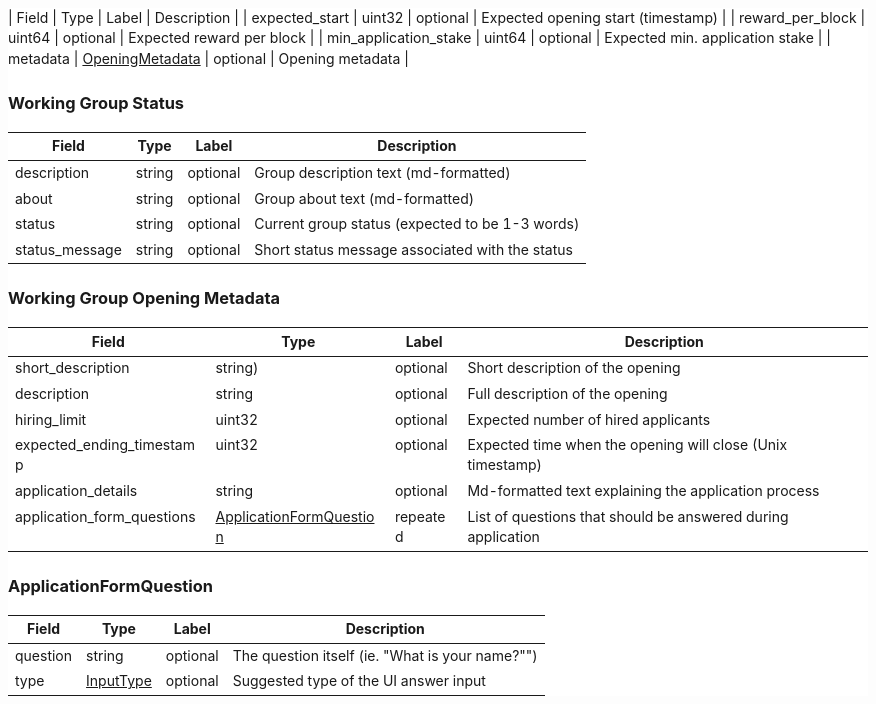 | Field                   | Type                                                 | Label    | Description                                                                                                                                                                                                                                                                                                                                                                                                                                                                                                                                                                                                          |
| expected\_start         | uint32                                               | optional | Expected opening start (timestamp)                                                                                                                                                                                                                                                                                                                                                                                                                                                                                                                                                                                   |
| reward\_per\_block      | uint64                                               | optional | Expected reward per block                                                                                                                                                                                                                                                                                                                                                                                                                                                                                                                                                                                            |
| min\_application\_stake | uint64                                               | optional | Expected min. application stake                                                                                                                                                                                                                                                                                                                                                                                                                                                                                                                                                                                      |
| metadata                | [OpeningMetadata](working-groups.md#openingmetadata) | optional | Opening metadata                                                                                                                                                                                                                                                                                                                                                                                                                                                                                                                                                                                                     |

### Working Group Status

| Field           | Type   | Label    | Description                                     |
| --------------- | ------ | -------- | ----------------------------------------------- |
| description     | string | optional | Group description text (md-formatted)           |
| about           | string | optional | Group about text (md-formatted)                 |
| status          | string | optional | Current group status (expected to be 1-3 words) |
| status\_message | string | optional | Short status message associated with the status |

### Working Group Opening Metadata

| Field                        | Type                                                                 | Label    | Description                                                  |
| ---------------------------- | -------------------------------------------------------------------- | -------- | ------------------------------------------------------------ |
| short\_description           | string)                                                              | optional | Short description of the opening                             |
| description                  | string                                                               | optional | Full description of the opening                              |
| hiring\_limit                | uint32                                                               | optional | Expected number of hired applicants                          |
| expected\_ending\_timestamp  | uint32                                                               | optional | Expected time when the opening will close (Unix timestamp)   |
| application\_details         | string                                                               | optional | Md-formatted text explaining the application process         |
| application\_form\_questions | [ApplicationFormQuestion](working-groups.md#applicationformquestion) | repeated | List of questions that should be answered during application |

### ApplicationFormQuestion

| Field    | Type                                     | Label    | Description                                     |
| -------- | ---------------------------------------- | -------- | ----------------------------------------------- |
| question | string                                   | optional | The question itself (ie. "What is your name?"") |
| type     | [InputType](working-groups.md#inputtype) | optional | Suggested type of the UI answer input           |
